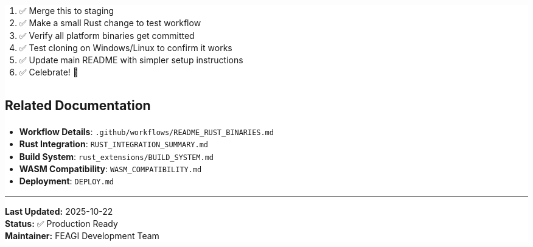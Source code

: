 1. ✅ Merge this to staging
2. ✅ Make a small Rust change to test workflow
3. ✅ Verify all platform binaries get committed
4. ✅ Test cloning on Windows/Linux to confirm it works
5. ✅ Update main README with simpler setup instructions
6. ✅ Celebrate! 🎉

## Related Documentation

- **Workflow Details**: `.github/workflows/README_RUST_BINARIES.md`
- **Rust Integration**: `RUST_INTEGRATION_SUMMARY.md`
- **Build System**: `rust_extensions/BUILD_SYSTEM.md`
- **WASM Compatibility**: `WASM_COMPATIBILITY.md`
- **Deployment**: `DEPLOY.md`

---

**Last Updated:** 2025-10-22  
**Status:** ✅ Production Ready  
**Maintainer:** FEAGI Development Team

